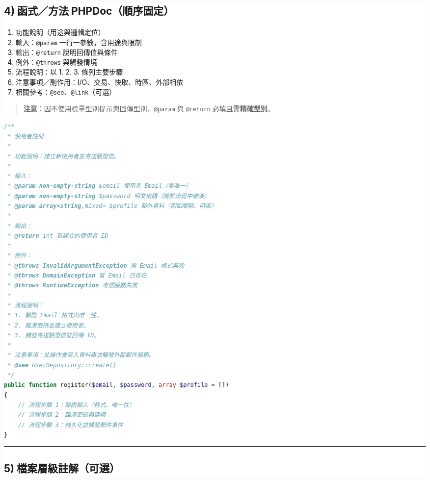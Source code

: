 
## 4) 函式／方法 PHPDoc（順序固定）

1. 功能說明（用途與邏輯定位）
2. 輸入：`@param` 一行一參數，含用途與限制
3. 輸出：`@return` 說明回傳值與條件
4. 例外：`@throws` 與觸發情境
5. 流程說明：以 1. 2. 3. 條列主要步驟
6. 注意事項／副作用：I/O、交易、快取、時區、外部相依
7. 相關參考：`@see`、`@link`（可選）

> **注意**：因不使用標量型別提示與回傳型別，`@param` 與 `@return` 必填且需**精確型別**。

```php
/**
 * 使用者註冊
 *
 * 功能說明：建立新使用者並寄送驗證信。
 *
 * 輸入：
 * @param non-empty-string $email 使用者 Email（需唯一）
 * @param non-empty-string $password 明文密碼（將於流程中雜湊）
 * @param array<string,mixed> $profile 額外資料（例如暱稱、時區）
 *
 * 輸出：
 * @return int 新建立的使用者 ID
 *
 * 例外：
 * @throws InvalidArgumentException 當 Email 格式無效
 * @throws DomainException 當 Email 已存在
 * @throws RuntimeException 寄信服務失敗
 *
 * 流程說明：
 * 1. 驗證 Email 格式與唯一性。
 * 2. 雜湊密碼並建立使用者。
 * 3. 觸發寄送驗證信並回傳 ID。
 *
 * 注意事項：此操作會寫入資料庫並觸發外部郵件服務。
 * @see UserRepository::create()
 */
public function register($email, $password, array $profile = [])
{
    // 流程步驟 1：驗證輸入（格式、唯一性）
    // 流程步驟 2：雜湊密碼與建模
    // 流程步驟 3：持久化並觸發郵件事件
}
```

---

## 5) 檔案層級註解（可選）

